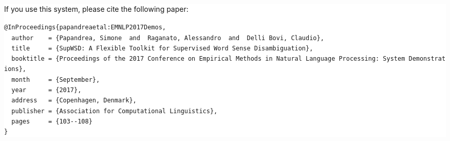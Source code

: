 If you use this system, please cite the following paper:

```
@InProceedings{papandreaetal:EMNLP2017Demos,
  author    = {Papandrea, Simone  and  Raganato, Alessandro  and  Delli Bovi, Claudio},
  title     = {SupWSD: A Flexible Toolkit for Supervised Word Sense Disambiguation},
  booktitle = {Proceedings of the 2017 Conference on Empirical Methods in Natural Language Processing: System Demonstrations},
  month     = {September},
  year      = {2017},
  address   = {Copenhagen, Denmark},
  publisher = {Association for Computational Linguistics},
  pages     = {103--108}
}
```
